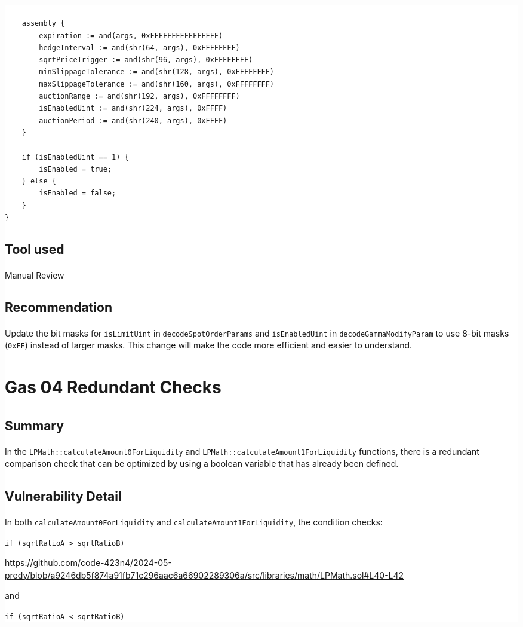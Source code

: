 ```solidity

	assembly {
		expiration := and(args, 0xFFFFFFFFFFFFFFFF)
		hedgeInterval := and(shr(64, args), 0xFFFFFFFF)
		sqrtPriceTrigger := and(shr(96, args), 0xFFFFFFFF)
		minSlippageTolerance := and(shr(128, args), 0xFFFFFFFF)
		maxSlippageTolerance := and(shr(160, args), 0xFFFFFFFF)
		auctionRange := and(shr(192, args), 0xFFFFFFFF)
		isEnabledUint := and(shr(224, args), 0xFFFF)
		auctionPeriod := and(shr(240, args), 0xFFFF)
	}

	if (isEnabledUint == 1) {
		isEnabled = true;
	} else {
		isEnabled = false;
	}
}
```

## Tool used
Manual Review

## Recommendation
Update the bit masks for `isLimitUint` in `decodeSpotOrderParams` and `isEnabledUint` in `decodeGammaModifyParam` to use 8-bit masks (`0xFF`) instead of larger masks. This change will make the code more efficient and easier to understand.

# Gas 04 Redundant Checks
## Summary
In the `LPMath::calculateAmount0ForLiquidity` and `LPMath::calculateAmount1ForLiquidity` functions, there is a redundant comparison check that can be optimized by using a boolean variable that has already been defined.

## Vulnerability Detail
In both `calculateAmount0ForLiquidity` and `calculateAmount1ForLiquidity`, the condition checks:

```solidity
if (sqrtRatioA > sqrtRatioB)
```

https://github.com/code-423n4/2024-05-predy/blob/a9246db5f874a91fb71c296aac6a66902289306a/src/libraries/math/LPMath.sol#L40-L42

and

```solidity
if (sqrtRatioA < sqrtRatioB)
```
